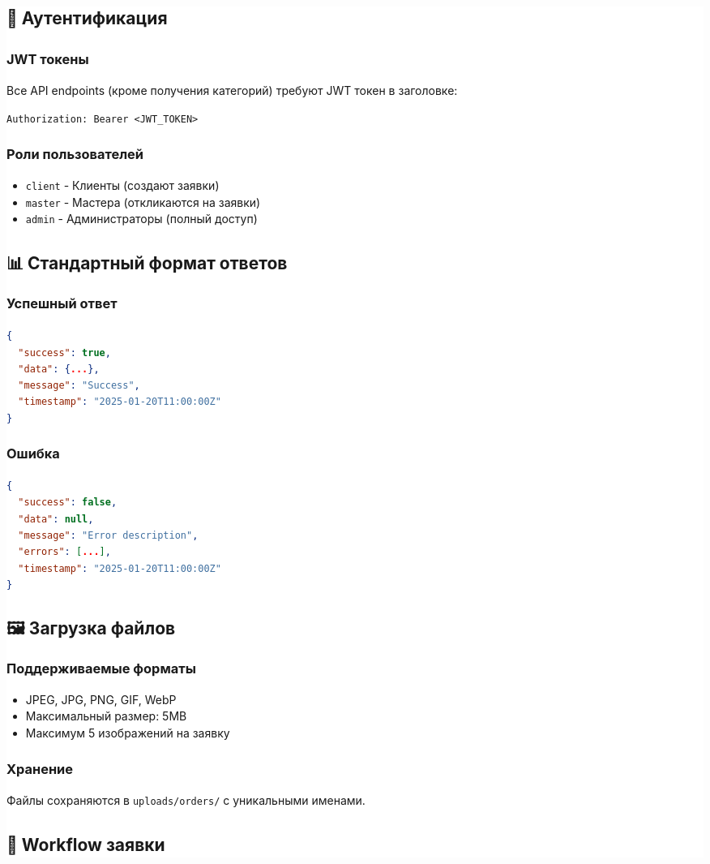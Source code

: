 ## 🔐 Аутентификация

### JWT токены
Все API endpoints (кроме получения категорий) требуют JWT токен в заголовке:
```
Authorization: Bearer <JWT_TOKEN>
```

### Роли пользователей
- `client` - Клиенты (создают заявки)
- `master` - Мастера (откликаются на заявки)
- `admin` - Администраторы (полный доступ)

## 📊 Стандартный формат ответов

### Успешный ответ
```json
{
  "success": true,
  "data": {...},
  "message": "Success",
  "timestamp": "2025-01-20T11:00:00Z"
}
```

### Ошибка
```json
{
  "success": false,
  "data": null,
  "message": "Error description",
  "errors": [...],
  "timestamp": "2025-01-20T11:00:00Z"
}
```

## 🖼️ Загрузка файлов

### Поддерживаемые форматы
- JPEG, JPG, PNG, GIF, WebP
- Максимальный размер: 5MB
- Максимум 5 изображений на заявку

### Хранение
Файлы сохраняются в `uploads/orders/` с уникальными именами.

## 🔄 Workflow заявки

